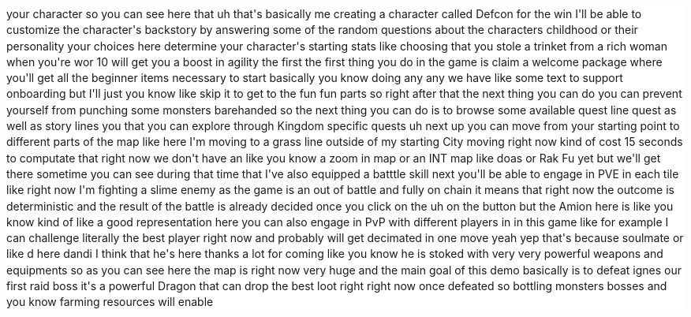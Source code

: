 your character so you can see here that
uh that's basically me creating a
character called Defcon for the win I'll
be able to customize the character's
backstory by answering some of the
random questions about the characters
childhood or their personality your
choices here determine your character's
starting stats like choosing that you
stole a trinket from a rich woman when
you're wor 10 will get you a boost in
agility the first the first thing you do
in the game is claim a welcome package
where you'll get all the beginner items
necessary to start basically you know
doing any any we have like some text to
support onboarding but I'll just you
know like skip it to get to the fun fun
parts
so right after that the next thing you
can do you can prevent yourself from
punching some monsters
barehanded so the next thing you can do
is to browse some available quest line
quest as well as story lines you that
you can explore through Kingdom specific
quests uh next up you can move from your
starting point to different parts of the
map like here I'm moving to a grass line
outside of my starting City moving right
now kind of cost 15 seconds to computate
that right now we don't have an like you
know a zoom in map or an INT map like
doas or Rak Fu yet but we'll get there
sometime you can see during that time
that I've also equipped a batttle
skill next you'll be able to engage in
PVE in each tile like right now I'm
fighting a slime enemy as the game is an
out of battle and fully on chain it
means that right now the outcome is
deterministic and the result of the
battle is already decided once you click
on the uh on the button but the Amion
here is like you know kind of like a
good
representation here you can also engage
in PvP with different players in in this
game like for example I can challenge
literally the best player right now and
probably will get decimated in one move
yeah yep that's because soulmate or like
d here dandi I think that he's here
thanks a lot for coming
like you know he is stoked with very
very powerful weapons and
equipments so as you can see here the
map is right now very huge and the main
goal of this demo basically is to defeat
ignes our first raid boss it's a
powerful Dragon that can drop the best
loot right right now once
defeated so bottling monsters bosses and
you know farming resources will enable